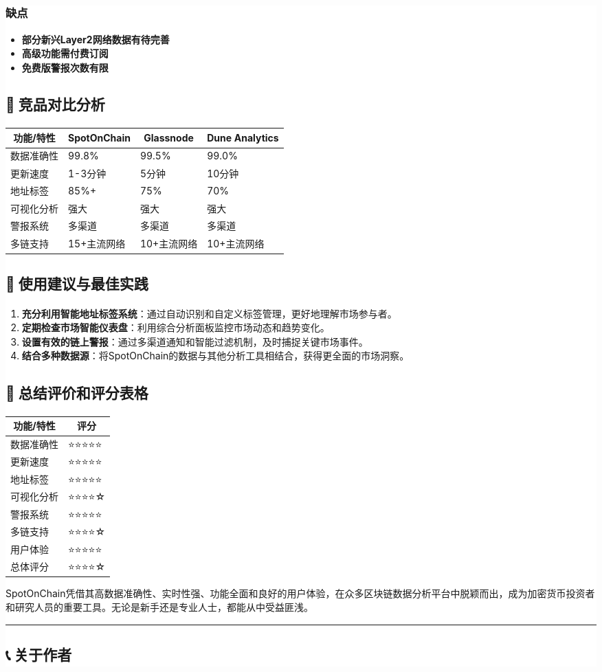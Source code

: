 ### 缺点
- **部分新兴Layer2网络数据有待完善**
- **高级功能需付费订阅**
- **免费版警报次数有限**

## 🔄 竞品对比分析

| 功能/特性         | SpotOnChain     | Glassnode        | Dune Analytics   |
|-------------------|-----------------|------------------|------------------|
| 数据准确性        | 99.8%           | 99.5%            | 99.0%            |
| 更新速度          | 1-3分钟         | 5分钟            | 10分钟           |
| 地址标签          | 85%+            | 75%              | 70%              |
| 可视化分析        | 强大            | 强大             | 强大             |
| 警报系统          | 多渠道          | 多渠道           | 多渠道           |
| 多链支持          | 15+主流网络     | 10+主流网络      | 10+主流网络      |

## 📝 使用建议与最佳实践

1. **充分利用智能地址标签系统**：通过自动识别和自定义标签管理，更好地理解市场参与者。
2. **定期检查市场智能仪表盘**：利用综合分析面板监控市场动态和趋势变化。
3. **设置有效的链上警报**：通过多渠道通知和智能过滤机制，及时捕捉关键市场事件。
4. **结合多种数据源**：将SpotOnChain的数据与其他分析工具相结合，获得更全面的市场洞察。

## 📝 总结评价和评分表格

| 功能/特性         | 评分          |
|-------------------|---------------|
| 数据准确性        | ⭐⭐⭐⭐⭐       |
| 更新速度          | ⭐⭐⭐⭐⭐       |
| 地址标签          | ⭐⭐⭐⭐⭐       |
| 可视化分析        | ⭐⭐⭐⭐☆       |
| 警报系统          | ⭐⭐⭐⭐⭐       |
| 多链支持          | ⭐⭐⭐⭐☆       |
| 用户体验          | ⭐⭐⭐⭐⭐       |
| 总体评分          | ⭐⭐⭐⭐☆       |

SpotOnChain凭借其高数据准确性、实时性强、功能全面和良好的用户体验，在众多区块链数据分析平台中脱颖而出，成为加密货币投资者和研究人员的重要工具。无论是新手还是专业人士，都能从中受益匪浅。

---

## 📞 关于作者
